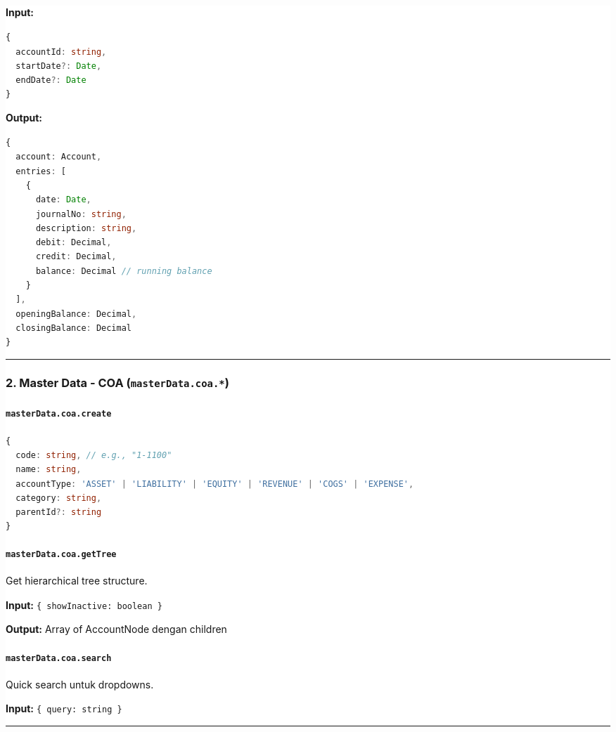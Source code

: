 **Input:**
```typescript
{
  accountId: string,
  startDate?: Date,
  endDate?: Date
}
```

**Output:**
```typescript
{
  account: Account,
  entries: [
    {
      date: Date,
      journalNo: string,
      description: string,
      debit: Decimal,
      credit: Decimal,
      balance: Decimal // running balance
    }
  ],
  openingBalance: Decimal,
  closingBalance: Decimal
}
```

---

### **2. Master Data - COA** (`masterData.coa.*`)

#### `masterData.coa.create`
```typescript
{
  code: string, // e.g., "1-1100"
  name: string,
  accountType: 'ASSET' | 'LIABILITY' | 'EQUITY' | 'REVENUE' | 'COGS' | 'EXPENSE',
  category: string,
  parentId?: string
}
```

#### `masterData.coa.getTree`
Get hierarchical tree structure.

**Input:** `{ showInactive: boolean }`

**Output:** Array of AccountNode dengan children

#### `masterData.coa.search`
Quick search untuk dropdowns.

**Input:** `{ query: string }`

---